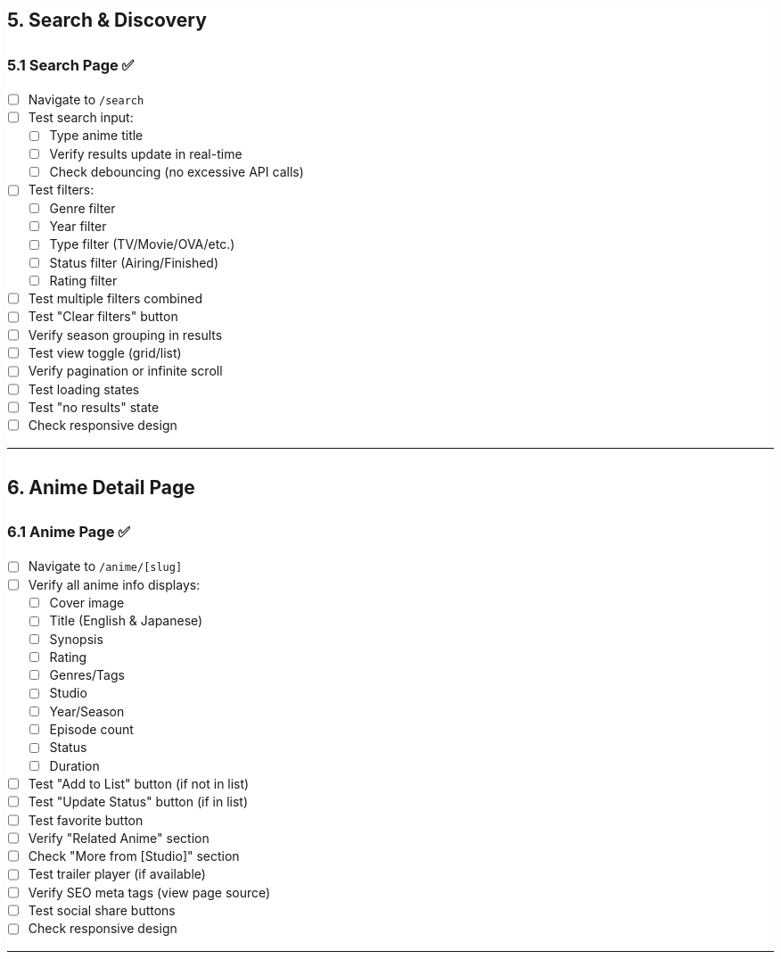 
## 5. Search & Discovery

### 5.1 Search Page ✅
- [ ] Navigate to `/search`
- [ ] Test search input:
  - [ ] Type anime title
  - [ ] Verify results update in real-time
  - [ ] Check debouncing (no excessive API calls)
- [ ] Test filters:
  - [ ] Genre filter
  - [ ] Year filter
  - [ ] Type filter (TV/Movie/OVA/etc.)
  - [ ] Status filter (Airing/Finished)
  - [ ] Rating filter
- [ ] Test multiple filters combined
- [ ] Test "Clear filters" button
- [ ] Verify season grouping in results
- [ ] Test view toggle (grid/list)
- [ ] Verify pagination or infinite scroll
- [ ] Test loading states
- [ ] Test "no results" state
- [ ] Check responsive design

---

## 6. Anime Detail Page

### 6.1 Anime Page ✅
- [ ] Navigate to `/anime/[slug]`
- [ ] Verify all anime info displays:
  - [ ] Cover image
  - [ ] Title (English & Japanese)
  - [ ] Synopsis
  - [ ] Rating
  - [ ] Genres/Tags
  - [ ] Studio
  - [ ] Year/Season
  - [ ] Episode count
  - [ ] Status
  - [ ] Duration
- [ ] Test "Add to List" button (if not in list)
- [ ] Test "Update Status" button (if in list)
- [ ] Test favorite button
- [ ] Verify "Related Anime" section
- [ ] Check "More from [Studio]" section
- [ ] Test trailer player (if available)
- [ ] Verify SEO meta tags (view page source)
- [ ] Test social share buttons
- [ ] Check responsive design

---